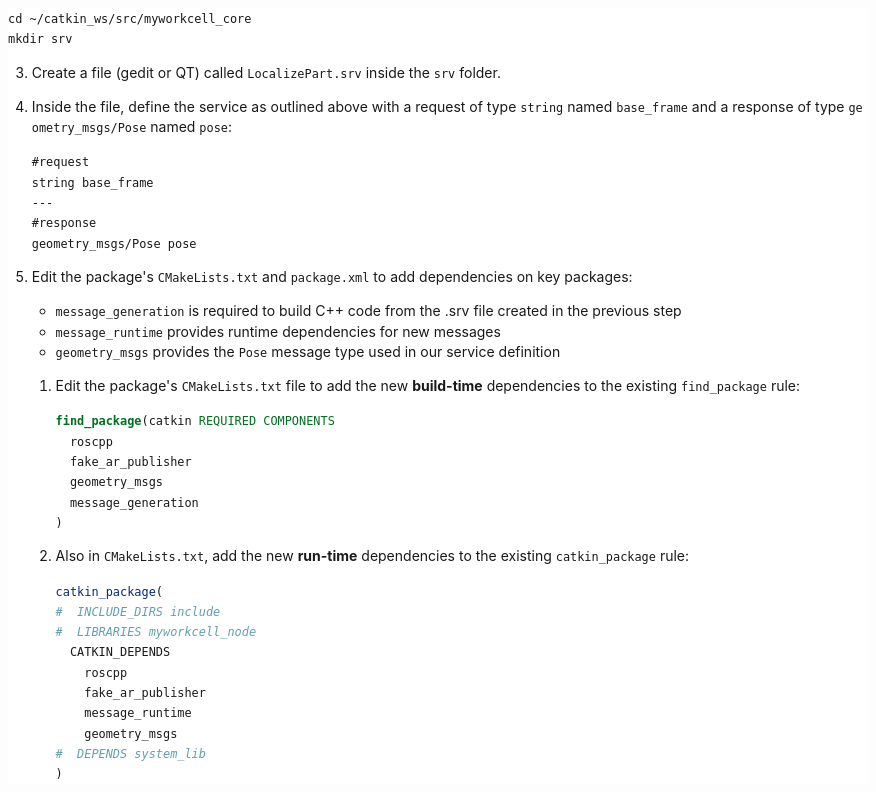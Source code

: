    ```
   cd ~/catkin_ws/src/myworkcell_core
   mkdir srv
   ```
  
3. Create a file (gedit or QT) called `LocalizePart.srv` inside the `srv` folder.

4. Inside the file, define the service as outlined above with a request of type `string` named `base_frame` and a response of type `geometry_msgs/Pose` named `pose`:

   ```
   #request
   string base_frame
   ---
   #response
   geometry_msgs/Pose pose
   ```

5. Edit the package's `CMakeLists.txt` and `package.xml` to add dependencies on key packages:

   * `message_generation` is required to build C++ code from the .srv file created in the previous step
   * `message_runtime` provides runtime dependencies for new messages
   * `geometry_msgs` provides the `Pose` message type used in our service definition

   1. Edit the package's `CMakeLists.txt` file to add the new **build-time** dependencies to the existing `find_package` rule:
      
      ``` cmake
      find_package(catkin REQUIRED COMPONENTS
        roscpp
        fake_ar_publisher
        geometry_msgs
        message_generation
      )
      ```

   2. Also in `CMakeLists.txt`, add the new **run-time** dependencies to the existing `catkin_package` rule:
      
      ``` cmake
      catkin_package(
      #  INCLUDE_DIRS include
      #  LIBRARIES myworkcell_node
        CATKIN_DEPENDS
          roscpp
          fake_ar_publisher
          message_runtime
          geometry_msgs
      #  DEPENDS system_lib
      )
      ```
